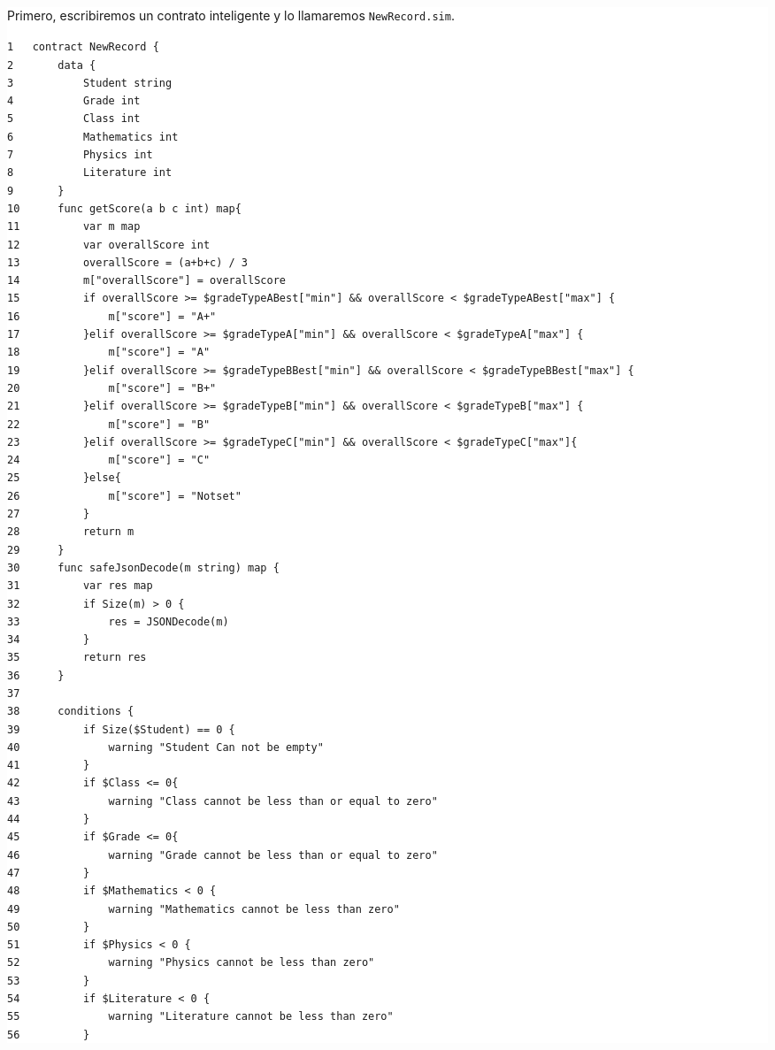 Primero, escribiremos un contrato inteligente y lo llamaremos `NewRecord.sim`.

```text
1	contract NewRecord {				
2	    data {				
3	        Student string				
4	        Grade int				
5	        Class int				
6	        Mathematics int				
7	        Physics int				
8	        Literature int				
9	    }				
10	    func getScore(a b c int) map{				
11	        var m map				
12	        var overallScore int				
13	        overallScore = (a+b+c) / 3				
14	        m["overallScore"] = overallScore				
15	        if overallScore >= $gradeTypeABest["min"] && overallScore < $gradeTypeABest["max"] {				
16	            m["score"] = "A+"				
17	        }elif overallScore >= $gradeTypeA["min"] && overallScore < $gradeTypeA["max"] {				
18	            m["score"] = "A"				
19	        }elif overallScore >= $gradeTypeBBest["min"] && overallScore < $gradeTypeBBest["max"] {				
20	            m["score"] = "B+"				
21	        }elif overallScore >= $gradeTypeB["min"] && overallScore < $gradeTypeB["max"] {				
22	            m["score"] = "B"				
23	        }elif overallScore >= $gradeTypeC["min"] && overallScore < $gradeTypeC["max"]{				
24	            m["score"] = "C"				
25	        }else{				
26	            m["score"] = "Notset"				
27	        }				
28	        return m				
29	    }				
30	    func safeJsonDecode(m string) map {				
31	        var res map				
32	        if Size(m) > 0 {				
33	            res = JSONDecode(m)				
34	        }				
35	        return res				
36	    }				
37					
38	    conditions {				
39	        if Size($Student) == 0 {				
40	            warning "Student Can not be empty"				
41	        }				
42	        if $Class <= 0{				
43	            warning "Class cannot be less than or equal to zero"				
44	        }				
45	        if $Grade <= 0{				
46	            warning "Grade cannot be less than or equal to zero"				
47	        }				
48	        if $Mathematics < 0 {				
49	            warning "Mathematics cannot be less than zero"				
50	        }				
51	        if $Physics < 0 {				
52	            warning "Physics cannot be less than zero"				
53	        }				
54	        if $Literature < 0 {				
55	            warning "Literature cannot be less than zero"				
56	        }				
```